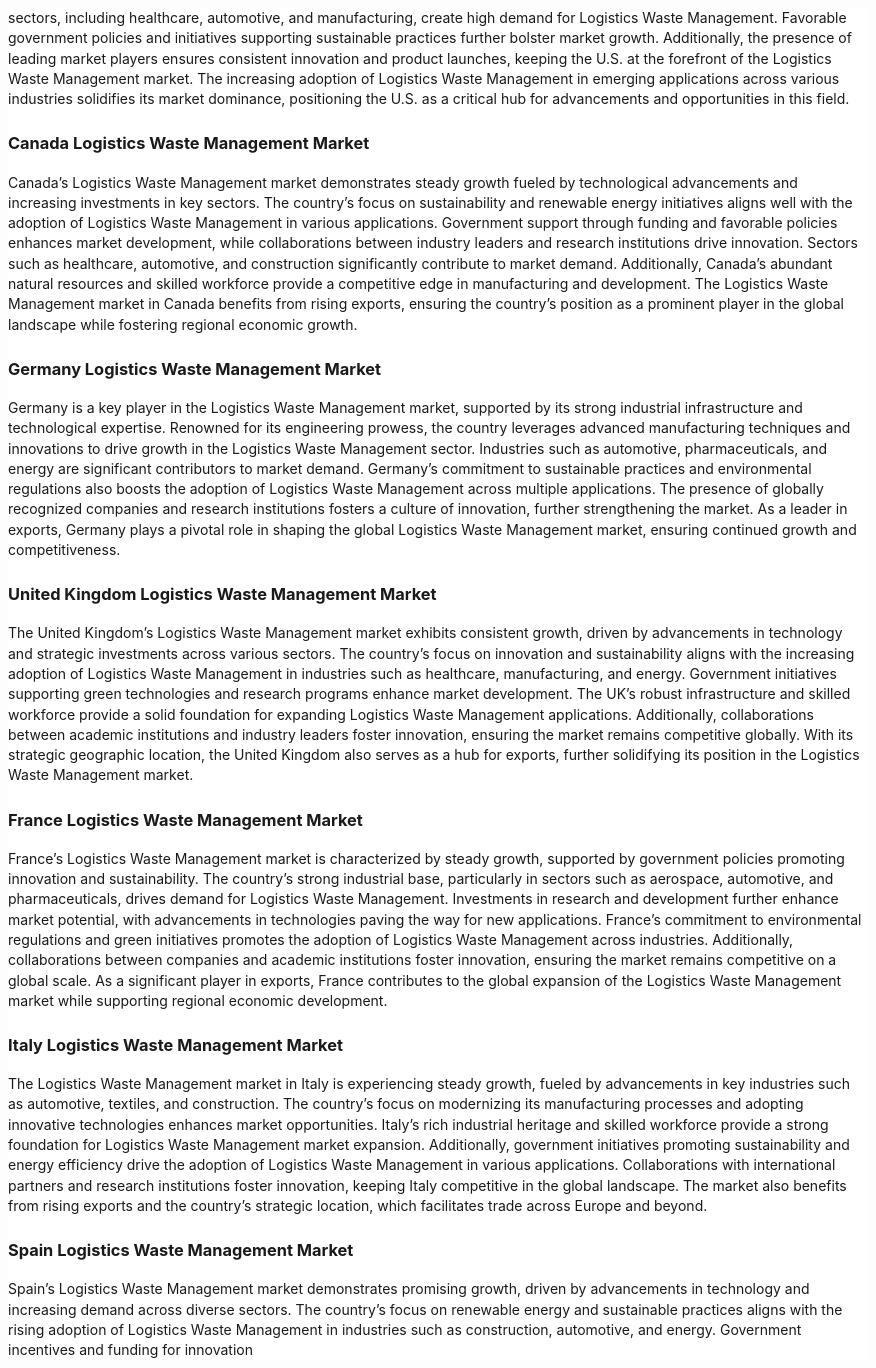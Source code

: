 sectors, including healthcare, automotive, and manufacturing, create high demand for Logistics Waste Management. Favorable government policies and initiatives supporting sustainable practices further bolster market growth. Additionally, the presence of leading market players ensures consistent innovation and product launches, keeping the U.S. at the forefront of the Logistics Waste Management market. The increasing adoption of Logistics Waste Management in emerging applications across various industries solidifies its market dominance, positioning the U.S. as a critical hub for advancements and opportunities in this field.</p><h3>Canada Logistics Waste Management Market</h3><p>Canada&rsquo;s Logistics Waste Management market demonstrates steady growth fueled by technological advancements and increasing investments in key sectors. The country&rsquo;s focus on sustainability and renewable energy initiatives aligns well with the adoption of Logistics Waste Management in various applications. Government support through funding and favorable policies enhances market development, while collaborations between industry leaders and research institutions drive innovation. Sectors such as healthcare, automotive, and construction significantly contribute to market demand. Additionally, Canada&rsquo;s abundant natural resources and skilled workforce provide a competitive edge in manufacturing and development. The Logistics Waste Management market in Canada benefits from rising exports, ensuring the country&rsquo;s position as a prominent player in the global landscape while fostering regional economic growth.</p><h3>Germany Logistics Waste Management Market</h3><p>Germany is a key player in the Logistics Waste Management market, supported by its strong industrial infrastructure and technological expertise. Renowned for its engineering prowess, the country leverages advanced manufacturing techniques and innovations to drive growth in the Logistics Waste Management sector. Industries such as automotive, pharmaceuticals, and energy are significant contributors to market demand. Germany&rsquo;s commitment to sustainable practices and environmental regulations also boosts the adoption of Logistics Waste Management across multiple applications. The presence of globally recognized companies and research institutions fosters a culture of innovation, further strengthening the market. As a leader in exports, Germany plays a pivotal role in shaping the global Logistics Waste Management market, ensuring continued growth and competitiveness.</p><h3>United Kingdom Logistics Waste Management Market</h3><p>The United Kingdom&rsquo;s Logistics Waste Management market exhibits consistent growth, driven by advancements in technology and strategic investments across various sectors. The country&rsquo;s focus on innovation and sustainability aligns with the increasing adoption of Logistics Waste Management in industries such as healthcare, manufacturing, and energy. Government initiatives supporting green technologies and research programs enhance market development. The UK&rsquo;s robust infrastructure and skilled workforce provide a solid foundation for expanding Logistics Waste Management applications. Additionally, collaborations between academic institutions and industry leaders foster innovation, ensuring the market remains competitive globally. With its strategic geographic location, the United Kingdom also serves as a hub for exports, further solidifying its position in the Logistics Waste Management market.</p><h3>France Logistics Waste Management Market</h3><p>France&rsquo;s Logistics Waste Management market is characterized by steady growth, supported by government policies promoting innovation and sustainability. The country&rsquo;s strong industrial base, particularly in sectors such as aerospace, automotive, and pharmaceuticals, drives demand for Logistics Waste Management. Investments in research and development further enhance market potential, with advancements in technologies paving the way for new applications. France&rsquo;s commitment to environmental regulations and green initiatives promotes the adoption of Logistics Waste Management across industries. Additionally, collaborations between companies and academic institutions foster innovation, ensuring the market remains competitive on a global scale. As a significant player in exports, France contributes to the global expansion of the Logistics Waste Management market while supporting regional economic development.</p><h3>Italy Logistics Waste Management Market</h3><p>The Logistics Waste Management market in Italy is experiencing steady growth, fueled by advancements in key industries such as automotive, textiles, and construction. The country&rsquo;s focus on modernizing its manufacturing processes and adopting innovative technologies enhances market opportunities. Italy&rsquo;s rich industrial heritage and skilled workforce provide a strong foundation for Logistics Waste Management market expansion. Additionally, government initiatives promoting sustainability and energy efficiency drive the adoption of Logistics Waste Management in various applications. Collaborations with international partners and research institutions foster innovation, keeping Italy competitive in the global landscape. The market also benefits from rising exports and the country&rsquo;s strategic location, which facilitates trade across Europe and beyond.</p><h3>Spain Logistics Waste Management Market</h3><p>Spain&rsquo;s Logistics Waste Management market demonstrates promising growth, driven by advancements in technology and increasing demand across diverse sectors. The country&rsquo;s focus on renewable energy and sustainable practices aligns with the rising adoption of Logistics Waste Management in industries such as construction, automotive, and energy. Government incentives and funding for innovation